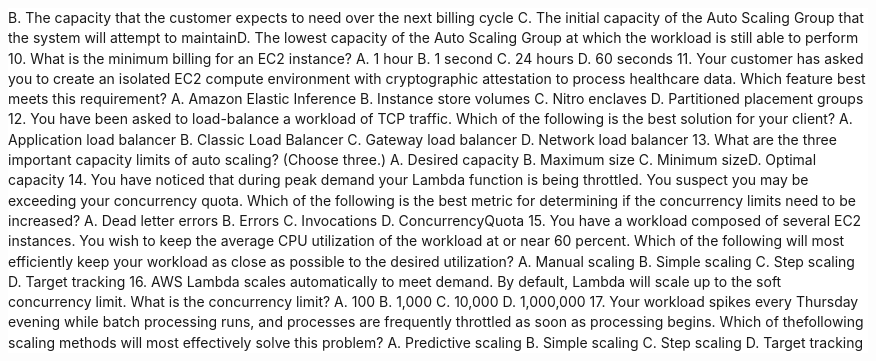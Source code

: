 B. The capacity that the customer expects to need
over the next billing cycle
C. The initial capacity of the Auto Scaling Group that
the system will attempt to maintainD. The lowest capacity of the Auto Scaling Group at
which the workload is still able to perform
10. What is the minimum billing for an EC2 instance?
A. 1 hour
B. 1 second
C. 24 hours
D. 60 seconds
11. Your customer has asked you to create an isolated EC2
compute environment with cryptographic attestation to
process healthcare data. Which feature best meets this
requirement?
A. Amazon Elastic Inference
B. Instance store volumes
C. Nitro enclaves
D. Partitioned placement groups
12. You have been asked to load-balance a workload of TCP
traffic. Which of the following is the best solution for
your client?
A. Application load balancer
B. Classic Load Balancer
C. Gateway load balancer
D. Network load balancer
13. What are the three important capacity limits of auto
scaling? (Choose three.)
A. Desired capacity
B. Maximum size
C. Minimum sizeD. Optimal capacity
14. You have noticed that during peak demand your
Lambda function is being throttled. You suspect you
may be exceeding your concurrency quota. Which of
the following is the best metric for determining if the
concurrency limits need to be increased?
A. Dead letter errors
B. Errors
C. Invocations
D. ConcurrencyQuota
15. You have a workload composed of several EC2
instances. You wish to keep the average CPU utilization
of the workload at or near 60 percent. Which of the
following will most efficiently keep your workload as
close as possible to the desired utilization?
A. Manual scaling
B. Simple scaling
C. Step scaling
D. Target tracking
16. AWS Lambda scales automatically to meet demand. By
default, Lambda will scale up to the soft concurrency
limit. What is the concurrency limit?
A. 100
B. 1,000
C. 10,000
D. 1,000,000
17. Your workload spikes every Thursday evening while
batch processing runs, and processes are frequently
throttled as soon as processing begins. Which of thefollowing scaling methods will most effectively solve
this problem?
A. Predictive scaling
B. Simple scaling
C. Step scaling
D. Target tracking